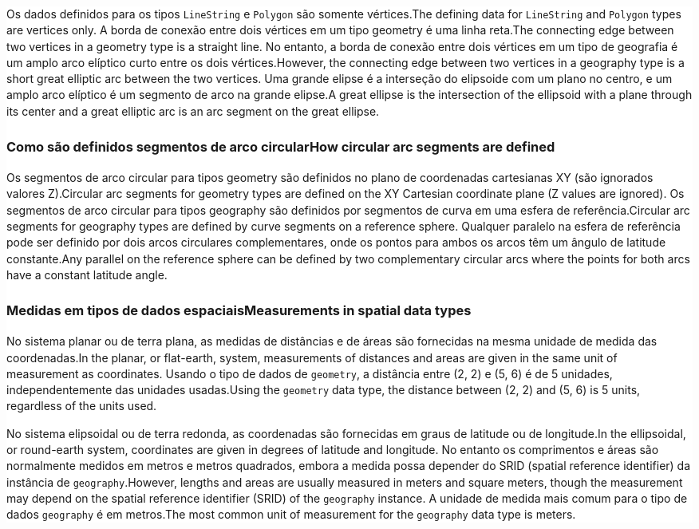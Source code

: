  <span data-ttu-id="c6b0c-138">Os dados definidos para os tipos `LineString` e `Polygon` são somente vértices.</span><span class="sxs-lookup"><span data-stu-id="c6b0c-138">The defining data for `LineString` and `Polygon` types are vertices only.</span></span>  <span data-ttu-id="c6b0c-139">A borda de conexão entre dois vértices em um tipo geometry é uma linha reta.</span><span class="sxs-lookup"><span data-stu-id="c6b0c-139">The connecting edge between two vertices in a geometry type is a straight line.</span></span>  <span data-ttu-id="c6b0c-140">No entanto, a borda de conexão entre dois vértices em um tipo de geografia é um amplo arco elíptico curto entre os dois vértices.</span><span class="sxs-lookup"><span data-stu-id="c6b0c-140">However, the connecting edge between two vertices in a geography type is a short great elliptic arc between the two vertices.</span></span>  <span data-ttu-id="c6b0c-141">Uma grande elipse é a interseção do elipsoide com um plano no centro, e um amplo arco elíptico é um segmento de arco na grande elipse.</span><span class="sxs-lookup"><span data-stu-id="c6b0c-141">A great ellipse is the intersection of the ellipsoid with a plane through its center and a great elliptic arc is an arc segment on the great ellipse.</span></span>

### <a name="how-circular-arc-segments-are-defined"></a><span data-ttu-id="c6b0c-142">Como são definidos segmentos de arco circular</span><span class="sxs-lookup"><span data-stu-id="c6b0c-142">How circular arc segments are defined</span></span>
 <span data-ttu-id="c6b0c-143">Os segmentos de arco circular para tipos geometry são definidos no plano de coordenadas cartesianas XY (são ignorados valores Z).</span><span class="sxs-lookup"><span data-stu-id="c6b0c-143">Circular arc segments for geometry types are defined on the XY Cartesian coordinate plane (Z values are ignored).</span></span> <span data-ttu-id="c6b0c-144">Os segmentos de arco circular para tipos geography são definidos por segmentos de curva em uma esfera de referência.</span><span class="sxs-lookup"><span data-stu-id="c6b0c-144">Circular arc segments for geography types are defined by curve segments on a reference sphere.</span></span> <span data-ttu-id="c6b0c-145">Qualquer paralelo na esfera de referência pode ser definido por dois arcos circulares complementares, onde os pontos para ambos os arcos têm um ângulo de latitude constante.</span><span class="sxs-lookup"><span data-stu-id="c6b0c-145">Any parallel on the reference sphere can be defined by two complementary circular arcs where the points for both arcs have a constant latitude angle.</span></span>

### <a name="measurements-in-spatial-data-types"></a><span data-ttu-id="c6b0c-146">Medidas em tipos de dados espaciais</span><span class="sxs-lookup"><span data-stu-id="c6b0c-146">Measurements in spatial data types</span></span>
 <span data-ttu-id="c6b0c-147">No sistema planar ou de terra plana, as medidas de distâncias e de áreas são fornecidas na mesma unidade de medida das coordenadas.</span><span class="sxs-lookup"><span data-stu-id="c6b0c-147">In the planar, or flat-earth, system, measurements of distances and areas are given in the same unit of measurement as coordinates.</span></span> <span data-ttu-id="c6b0c-148">Usando o tipo de dados de `geometry`, a distância entre (2, 2) e (5, 6) é de 5 unidades, independentemente das unidades usadas.</span><span class="sxs-lookup"><span data-stu-id="c6b0c-148">Using the `geometry` data type, the distance between (2, 2) and (5, 6) is 5 units, regardless of the units used.</span></span>

 <span data-ttu-id="c6b0c-149">No sistema elipsoidal ou de terra redonda, as coordenadas são fornecidas em graus de latitude ou de longitude.</span><span class="sxs-lookup"><span data-stu-id="c6b0c-149">In the ellipsoidal, or round-earth system, coordinates are given in degrees of latitude and longitude.</span></span> <span data-ttu-id="c6b0c-150">No entanto os comprimentos e áreas são normalmente medidos em metros e metros quadrados, embora a medida possa depender do SRID (spatial reference identifier) da instância de `geography`.</span><span class="sxs-lookup"><span data-stu-id="c6b0c-150">However, lengths and areas are usually measured in meters and square meters, though the measurement may depend on the spatial reference identifier (SRID) of the `geography` instance.</span></span> <span data-ttu-id="c6b0c-151">A unidade de medida mais comum para o tipo de dados `geography` é em metros.</span><span class="sxs-lookup"><span data-stu-id="c6b0c-151">The most common unit of measurement for the `geography` data type is meters.</span></span>
